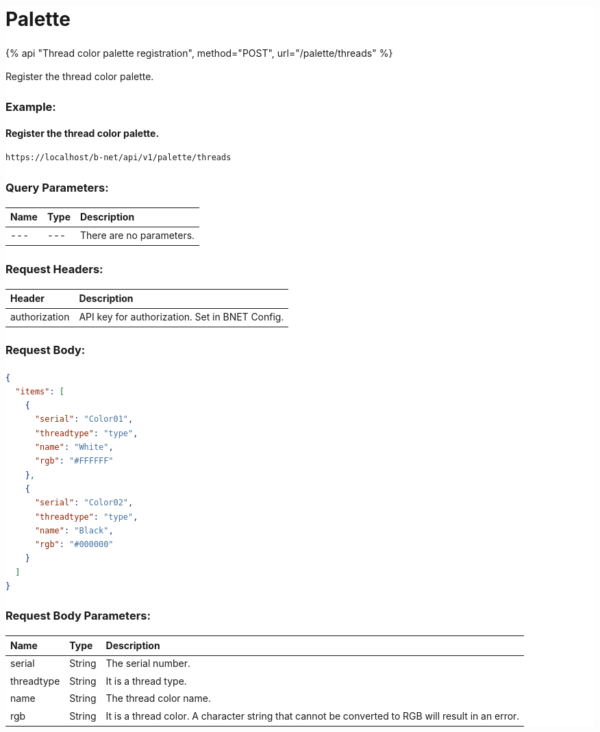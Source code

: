 # Palette


{% api "Thread color palette registration", method="POST", url="/palette/threads" %}

Register the thread color palette.

### Example:

**Register the thread color palette.**

```
https://localhost/b-net/api/v1/palette/threads
```

### Query Parameters:

| Name | Type | Description              |
| :--- | :--- | :----------------------- |
| ---  | ---  | There are no parameters. |

### Request Headers:

| Header        | Description                                    |
| :------------ | :--------------------------------------------- |
| authorization | API key for authorization. Set in BNET Config. |

### Request Body:

```json
{
  "items": [
    {
      "serial": "Color01",
      "threadtype": "type",
      "name": "White",
      "rgb": "#FFFFFF"
    },
    {
      "serial": "Color02",
      "threadtype": "type",
      "name": "Black",
      "rgb": "#000000"
    }
  ]
}
```

### Request Body Parameters:

| Name       | Type   | Description                                                                                       |
| :--------- | :----- | :------------------------------------------------------------------------------------------------ |
| serial     | String | The serial number.                                                                                |
| threadtype | String | It is a thread type.                                                                              |
| name       | String | The thread color name.                                                                            |
| rgb        | String | It is a thread color. A character string that cannot be converted to RGB will result in an error. |
